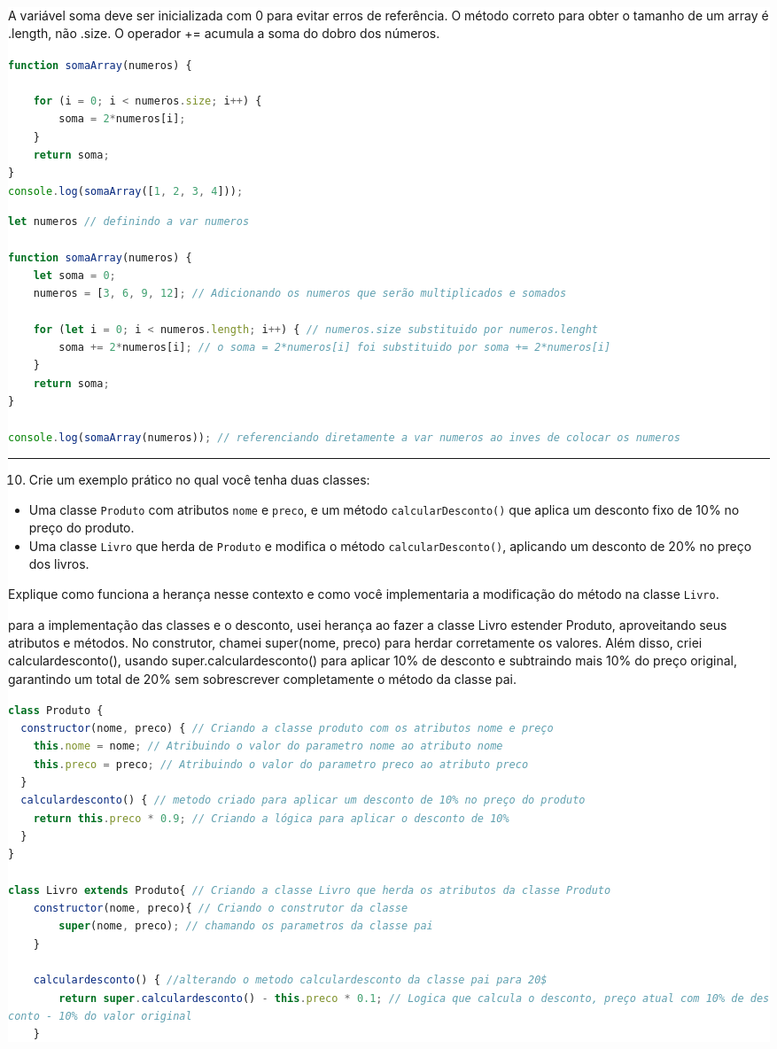 A variável soma deve ser inicializada com 0 para evitar erros de referência. O método correto para obter o tamanho de um array é .length, não .size. O operador += acumula a soma do dobro dos números.

```javascript
function somaArray(numeros) {

    for (i = 0; i < numeros.size; i++) {
        soma = 2*numeros[i];
    }
    return soma;
}
console.log(somaArray([1, 2, 3, 4]));
```

```javascript
let numeros // definindo a var numeros

function somaArray(numeros) {
    let soma = 0; 
    numeros = [3, 6, 9, 12]; // Adicionando os numeros que serão multiplicados e somados

    for (let i = 0; i < numeros.length; i++) { // numeros.size substituido por numeros.lenght 
        soma += 2*numeros[i]; // o soma = 2*numeros[i] foi substituido por soma += 2*numeros[i]
    }
    return soma;
}

console.log(somaArray(numeros)); // referenciando diretamente a var numeros ao inves de colocar os numeros
```
______
10) Crie um exemplo prático no qual você tenha duas classes:

- Uma classe `Produto` com atributos `nome` e `preco`, e um método `calcularDesconto()` que aplica um desconto fixo de 10% no preço do produto.
- Uma classe `Livro` que herda de `Produto` e modifica o método `calcularDesconto()`, aplicando um desconto de 20% no preço dos livros.

Explique como funciona a herança nesse contexto e como você implementaria a modificação do método na classe `Livro`.

para a implementação das classes e o desconto, usei herança ao fazer a classe Livro estender Produto, aproveitando seus atributos e métodos. No construtor, chamei super(nome, preco) para herdar corretamente os valores. Além disso, criei calculardesconto(), usando super.calculardesconto() para aplicar 10% de desconto e subtraindo mais 10% do preço original, garantindo um total de 20% sem sobrescrever completamente o método da classe pai.

```javascript
class Produto {
  constructor(nome, preco) { // Criando a classe produto com os atributos nome e preço
    this.nome = nome; // Atribuindo o valor do parametro nome ao atributo nome
    this.preco = preco; // Atribuindo o valor do parametro preco ao atributo preco
  }
  calculardesconto() { // metodo criado para aplicar um desconto de 10% no preço do produto
    return this.preco * 0.9; // Criando a lógica para aplicar o desconto de 10%
  }
}

class Livro extends Produto{ // Criando a classe Livro que herda os atributos da classe Produto
    constructor(nome, preco){ // Criando o construtor da classe
        super(nome, preco); // chamando os parametros da classe pai
    }

    calculardesconto() { //alterando o metodo calculardesconto da classe pai para 20$
        return super.calculardesconto() - this.preco * 0.1; // Logica que calcula o desconto, preço atual com 10% de desconto - 10% do valor original
    }
```